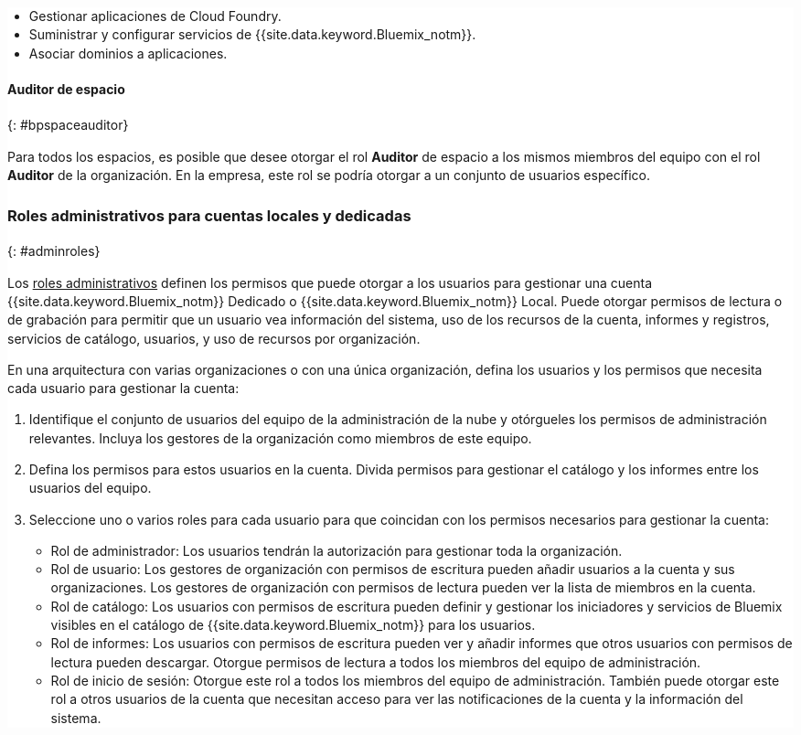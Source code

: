 * Gestionar aplicaciones de Cloud Foundry.
* Suministrar y configurar servicios de {{site.data.keyword.Bluemix_notm}}.
* Asociar dominios a aplicaciones.

#### Auditor de espacio
{: #bpspaceauditor}

Para todos los espacios, es posible que desee otorgar el rol **Auditor** de espacio a los mismos miembros del equipo con el rol **Auditor** de la organización. En la empresa, este rol se podría otorgar a un conjunto de usuarios específico.

### Roles administrativos para cuentas locales y dedicadas
{: #adminroles}

Los [roles administrativos](/docs/hybrid/index.html#oc_useradmin "Gestión de usuarios y permisos") definen los permisos que puede otorgar a los usuarios para gestionar una cuenta {{site.data.keyword.Bluemix_notm}} Dedicado o {{site.data.keyword.Bluemix_notm}} Local.
Puede otorgar permisos de lectura o de grabación para permitir que un usuario vea información del sistema, uso de los recursos de la cuenta, informes y registros, servicios de catálogo, usuarios, y uso de recursos por organización.

En una arquitectura con varias organizaciones o con una única organización, defina los usuarios y los permisos que necesita cada usuario para gestionar la cuenta:

1. Identifique el conjunto de usuarios del equipo de la administración de la nube y otórgueles los permisos de administración relevantes. Incluya los gestores de la organización como miembros de este equipo.
2. Defina los permisos para estos usuarios en la cuenta. Divida permisos para gestionar el catálogo y los informes entre los usuarios del equipo.
3. Seleccione uno o varios roles para cada usuario para que coincidan con los permisos necesarios para gestionar la cuenta:

   * Rol de administrador: Los usuarios tendrán la autorización para gestionar toda la organización.
   * Rol de usuario: Los gestores de organización con permisos de escritura pueden añadir usuarios a la cuenta y sus organizaciones. Los gestores de organización con permisos de lectura pueden ver la lista de miembros en la cuenta.
   * Rol de catálogo: Los usuarios con permisos de escritura pueden definir y gestionar los iniciadores y servicios de Bluemix visibles en el catálogo de {{site.data.keyword.Bluemix_notm}} para los usuarios.
   * Rol de informes: Los usuarios con permisos de escritura pueden ver y añadir informes que otros usuarios con permisos de lectura pueden descargar. Otorgue permisos de lectura a todos los miembros del equipo de administración.
   * Rol de inicio de sesión: Otorgue este rol a todos los miembros del equipo de administración. También puede otorgar este rol a otros usuarios de la cuenta que necesitan acceso para ver las notificaciones de la cuenta y la información del sistema.
